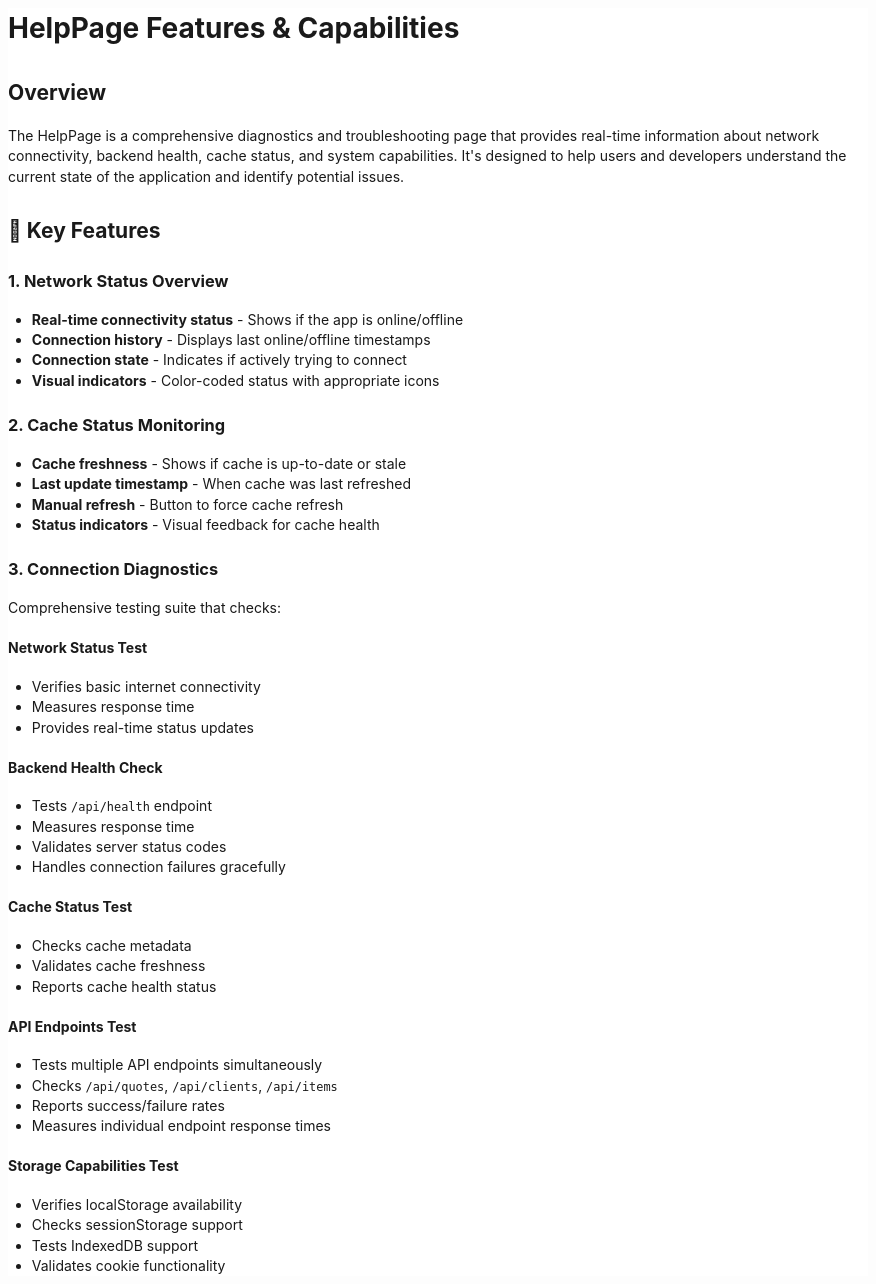 # HelpPage Features & Capabilities

## Overview

The HelpPage is a comprehensive diagnostics and troubleshooting page that provides real-time information about network connectivity, backend health, cache status, and system capabilities. It's designed to help users and developers understand the current state of the application and identify potential issues.

## 🚀 Key Features

### 1. Network Status Overview
- **Real-time connectivity status** - Shows if the app is online/offline
- **Connection history** - Displays last online/offline timestamps
- **Connection state** - Indicates if actively trying to connect
- **Visual indicators** - Color-coded status with appropriate icons

### 2. Cache Status Monitoring
- **Cache freshness** - Shows if cache is up-to-date or stale
- **Last update timestamp** - When cache was last refreshed
- **Manual refresh** - Button to force cache refresh
- **Status indicators** - Visual feedback for cache health

### 3. Connection Diagnostics
Comprehensive testing suite that checks:

#### Network Status Test
- Verifies basic internet connectivity
- Measures response time
- Provides real-time status updates

#### Backend Health Check
- Tests `/api/health` endpoint
- Measures response time
- Validates server status codes
- Handles connection failures gracefully

#### Cache Status Test
- Checks cache metadata
- Validates cache freshness
- Reports cache health status

#### API Endpoints Test
- Tests multiple API endpoints simultaneously
- Checks `/api/quotes`, `/api/clients`, `/api/items`
- Reports success/failure rates
- Measures individual endpoint response times

#### Storage Capabilities Test
- Verifies localStorage availability
- Checks sessionStorage support
- Tests IndexedDB support
- Validates cookie functionality
